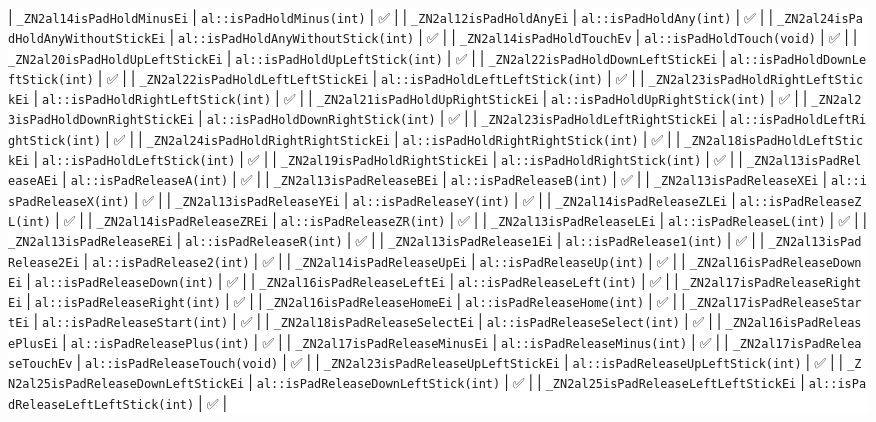 | `_ZN2al14isPadHoldMinusEi` | `al::isPadHoldMinus(int)` | :white_check_mark: |
| `_ZN2al12isPadHoldAnyEi` | `al::isPadHoldAny(int)` | :white_check_mark: |
| `_ZN2al24isPadHoldAnyWithoutStickEi` | `al::isPadHoldAnyWithoutStick(int)` | :white_check_mark: |
| `_ZN2al14isPadHoldTouchEv` | `al::isPadHoldTouch(void)` | :white_check_mark: |
| `_ZN2al20isPadHoldUpLeftStickEi` | `al::isPadHoldUpLeftStick(int)` | :white_check_mark: |
| `_ZN2al22isPadHoldDownLeftStickEi` | `al::isPadHoldDownLeftStick(int)` | :white_check_mark: |
| `_ZN2al22isPadHoldLeftLeftStickEi` | `al::isPadHoldLeftLeftStick(int)` | :white_check_mark: |
| `_ZN2al23isPadHoldRightLeftStickEi` | `al::isPadHoldRightLeftStick(int)` | :white_check_mark: |
| `_ZN2al21isPadHoldUpRightStickEi` | `al::isPadHoldUpRightStick(int)` | :white_check_mark: |
| `_ZN2al23isPadHoldDownRightStickEi` | `al::isPadHoldDownRightStick(int)` | :white_check_mark: |
| `_ZN2al23isPadHoldLeftRightStickEi` | `al::isPadHoldLeftRightStick(int)` | :white_check_mark: |
| `_ZN2al24isPadHoldRightRightStickEi` | `al::isPadHoldRightRightStick(int)` | :white_check_mark: |
| `_ZN2al18isPadHoldLeftStickEi` | `al::isPadHoldLeftStick(int)` | :white_check_mark: |
| `_ZN2al19isPadHoldRightStickEi` | `al::isPadHoldRightStick(int)` | :white_check_mark: |
| `_ZN2al13isPadReleaseAEi` | `al::isPadReleaseA(int)` | :white_check_mark: |
| `_ZN2al13isPadReleaseBEi` | `al::isPadReleaseB(int)` | :white_check_mark: |
| `_ZN2al13isPadReleaseXEi` | `al::isPadReleaseX(int)` | :white_check_mark: |
| `_ZN2al13isPadReleaseYEi` | `al::isPadReleaseY(int)` | :white_check_mark: |
| `_ZN2al14isPadReleaseZLEi` | `al::isPadReleaseZL(int)` | :white_check_mark: |
| `_ZN2al14isPadReleaseZREi` | `al::isPadReleaseZR(int)` | :white_check_mark: |
| `_ZN2al13isPadReleaseLEi` | `al::isPadReleaseL(int)` | :white_check_mark: |
| `_ZN2al13isPadReleaseREi` | `al::isPadReleaseR(int)` | :white_check_mark: |
| `_ZN2al13isPadRelease1Ei` | `al::isPadRelease1(int)` | :white_check_mark: |
| `_ZN2al13isPadRelease2Ei` | `al::isPadRelease2(int)` | :white_check_mark: |
| `_ZN2al14isPadReleaseUpEi` | `al::isPadReleaseUp(int)` | :white_check_mark: |
| `_ZN2al16isPadReleaseDownEi` | `al::isPadReleaseDown(int)` | :white_check_mark: |
| `_ZN2al16isPadReleaseLeftEi` | `al::isPadReleaseLeft(int)` | :white_check_mark: |
| `_ZN2al17isPadReleaseRightEi` | `al::isPadReleaseRight(int)` | :white_check_mark: |
| `_ZN2al16isPadReleaseHomeEi` | `al::isPadReleaseHome(int)` | :white_check_mark: |
| `_ZN2al17isPadReleaseStartEi` | `al::isPadReleaseStart(int)` | :white_check_mark: |
| `_ZN2al18isPadReleaseSelectEi` | `al::isPadReleaseSelect(int)` | :white_check_mark: |
| `_ZN2al16isPadReleasePlusEi` | `al::isPadReleasePlus(int)` | :white_check_mark: |
| `_ZN2al17isPadReleaseMinusEi` | `al::isPadReleaseMinus(int)` | :white_check_mark: |
| `_ZN2al17isPadReleaseTouchEv` | `al::isPadReleaseTouch(void)` | :white_check_mark: |
| `_ZN2al23isPadReleaseUpLeftStickEi` | `al::isPadReleaseUpLeftStick(int)` | :white_check_mark: |
| `_ZN2al25isPadReleaseDownLeftStickEi` | `al::isPadReleaseDownLeftStick(int)` | :white_check_mark: |
| `_ZN2al25isPadReleaseLeftLeftStickEi` | `al::isPadReleaseLeftLeftStick(int)` | :white_check_mark: |